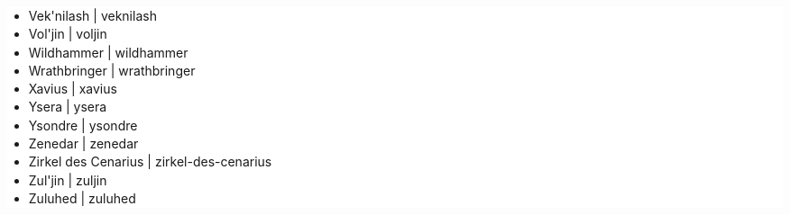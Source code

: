 - Vek'nilash | veknilash
- Vol'jin | voljin
- Wildhammer | wildhammer
- Wrathbringer | wrathbringer
- Xavius | xavius
- Ysera | ysera
- Ysondre | ysondre
- Zenedar | zenedar
- Zirkel des Cenarius | zirkel-des-cenarius
- Zul'jin | zuljin
- Zuluhed | zuluhed

